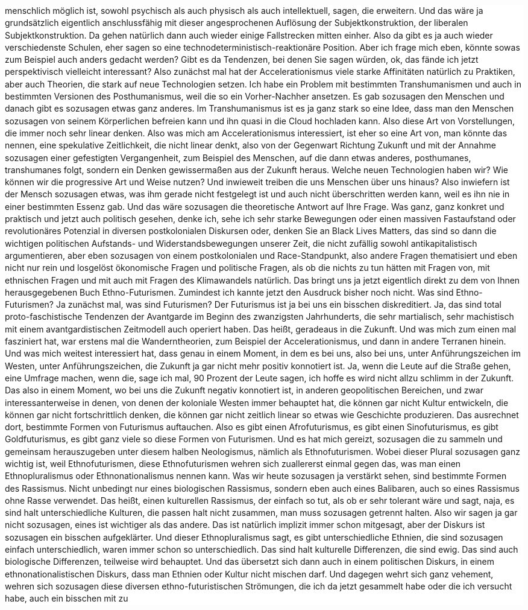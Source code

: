 menschlich möglich ist, sowohl psychisch als auch physisch als auch intellektuell, sagen, die erweitern. Und das wäre ja grundsätzlich eigentlich anschlussfähig mit dieser angesprochenen Auflösung der Subjektkonstruktion, der liberalen Subjektkonstruktion. Da gehen natürlich dann auch wieder einige Fallstrecken mitten einher. Also da gibt es ja auch wieder verschiedenste Schulen, eher sagen so eine technodeterministisch-reaktionäre Position. Aber ich frage mich eben, könnte sowas zum Beispiel auch anders gedacht werden? Gibt es da Tendenzen, bei denen Sie sagen würden, ok, das fände ich jetzt perspektivisch vielleicht interessant? Also zunächst mal hat der Accelerationismus viele starke Affinitäten natürlich zu Praktiken, aber auch Theorien, die stark auf neue Technologien setzen. Ich habe ein Problem mit bestimmten Transhumanismen und auch in bestimmten Versionen des Posthumanismus, weil die so ein Vorher-Nachher ansetzen. Es gab sozusagen den Menschen und danach gibt es sozusagen etwas ganz anderes. Im Transhumanismus ist es ja ganz stark so eine Idee, dass man den Menschen sozusagen von seinem Körperlichen befreien kann und ihn quasi in die Cloud hochladen kann. Also diese Art von Vorstellungen, die immer noch sehr linear denken. Also was mich am Accelerationismus interessiert, ist eher so eine Art von, man könnte das nennen, eine spekulative Zeitlichkeit, die nicht linear denkt, also von der Gegenwart Richtung Zukunft und mit der Annahme sozusagen einer gefestigten Vergangenheit, zum Beispiel des Menschen, auf die dann etwas anderes, posthumanes, transhumanes folgt, sondern ein Denken gewissermaßen aus der Zukunft heraus. Welche neuen Technologien haben wir? Wie können wir die progressive Art und Weise nutzen? Und inwieweit treiben die uns Menschen über uns hinaus? Also inwiefern ist der Mensch sozusagen etwas, was ihm gerade nicht festgelegt ist und auch nicht überschritten werden kann, weil es ihn nie in einer bestimmten Essenz gab. Und das wäre sozusagen die theoretische Antwort auf Ihre Frage. Was ganz, ganz konkret und praktisch und jetzt auch politisch gesehen, denke ich, sehe ich sehr starke Bewegungen oder einen massiven Fastaufstand oder revolutionäres Potenzial in diversen postkolonialen Diskursen oder, denken Sie an Black Lives Matters, das sind so dann die wichtigen politischen Aufstands- und Widerstandsbewegungen unserer Zeit, die nicht zufällig sowohl antikapitalistisch argumentieren, aber eben sozusagen von einem postkolonialen und Race-Standpunkt, also andere Fragen thematisiert und eben nicht nur rein und losgelöst ökonomische Fragen und politische Fragen, als ob die nichts zu tun hätten mit Fragen von, mit ethnischen Fragen und mit auch mit Fragen des Klimawandels natürlich. Das bringt uns ja jetzt eigentlich direkt zu dem von Ihnen herausgegebenen Buch Ethno-Futurismen. Zumindest ich kannte jetzt den Ausdruck bisher noch nicht. Was sind Ethno-Futurismen? Ja zunächst mal, was sind Futurismen? Der Futurismus ist ja bei uns ein bisschen diskreditiert. Ja, das sind total proto-faschistische Tendenzen der Avantgarde im Beginn des zwanzigsten Jahrhunderts, die sehr martialisch, sehr machistisch mit einem avantgardistischen Zeitmodell auch operiert haben. Das heißt, geradeaus in die Zukunft. Und was mich zum einen mal fasziniert hat, war erstens mal die Wanderntheorien, zum Beispiel der Accelerationismus, und dann in andere Terranen hinein. Und was mich weitest interessiert hat, dass genau in einem Moment, in dem es bei uns, also bei uns, unter Anführungszeichen im Westen, unter Anführungszeichen, die Zukunft ja gar nicht mehr positiv konnotiert ist. Ja, wenn die Leute auf die Straße gehen, eine Umfrage machen, wenn die, sage ich mal, 90 Prozent der Leute sagen, ich hoffe es wird nicht allzu schlimm in der Zukunft. Das also in einem Moment, wo bei uns die Zukunft negativ konnotiert ist, in anderen geopolitischen Bereichen, und zwar interessanterweise in denen, von denen der koloniale Westen immer behauptet hat, die können gar nicht Kultur entwickeln, die können gar nicht fortschrittlich denken, die können gar nicht zeitlich linear so etwas wie Geschichte produzieren. Das ausrechnet dort, bestimmte Formen von Futurismus auftauchen. Also es gibt einen Afrofuturismus, es gibt einen Sinofuturismus, es gibt Goldfuturismus, es gibt ganz viele so diese Formen von Futurismen. Und es hat mich gereizt, sozusagen die zu sammeln und gemeinsam herauszugeben unter diesem halben Neologismus, nämlich als Ethnofuturismen. Wobei dieser Plural sozusagen ganz wichtig ist, weil Ethnofuturismen, diese Ethnofuturismen wehren sich zuallererst einmal gegen das, was man einen Ethnopluralismus oder Ethnonationalismus nennen kann. Was wir heute sozusagen ja verstärkt sehen, sind bestimmte Formen des Rassismus. Nicht unbedingt nur eines biologischen Rassismus, sondern eben auch eines Balibaren, auch so eines Rassismus ohne Rasse verwendet. Das heißt, einen kulturellen Rassismus, der einfach so tut, als ob er sehr tolerant wäre und sagt, naja, es sind halt unterschiedliche Kulturen, die passen halt nicht zusammen, man muss sozusagen getrennt halten. Also wir sagen ja gar nicht sozusagen, eines ist wichtiger als das andere. Das ist natürlich implizit immer schon mitgesagt, aber der Diskurs ist sozusagen ein bisschen aufgeklärter. Und dieser Ethnopluralismus sagt, es gibt unterschiedliche Ethnien, die sind sozusagen einfach unterschiedlich, waren immer schon so unterschiedlich. Das sind halt kulturelle Differenzen, die sind ewig. Das sind auch biologische Differenzen, teilweise wird behauptet. Und das übersetzt sich dann auch in einem politischen Diskurs, in einem ethnonationalistischen Diskurs, dass man Ethnien oder Kultur nicht mischen darf. Und dagegen wehrt sich ganz vehement, wehren sich sozusagen diese diversen ethno-futuristischen Strömungen, die ich da jetzt gesammelt habe oder die ich versucht habe, auch ein bisschen mit zu